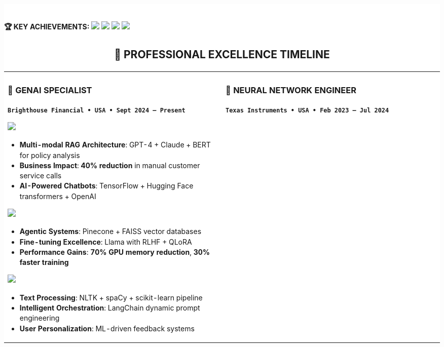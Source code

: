 </td>
</tr>
</table>

<br/>

**🏆 KEY ACHIEVEMENTS:**
<img src="https://img.shields.io/badge/📚_1_Research_Publication-success?style=for-the-badge&labelColor=2C3E50"/>
<img src="https://img.shields.io/badge/🎓_UNT_Data_Science_Masters-blue?style=for-the-badge&labelColor=2C3E50"/>
<img src="https://img.shields.io/badge/🚀_4+_Years_Experience-purple?style=for-the-badge&labelColor=2C3E50"/>
<img src="https://img.shields.io/badge/✨_3_Cloud_Certifications-orange?style=for-the-badge&labelColor=2C3E50"/>

</div>


<div align="center">

## 💼 **PROFESSIONAL EXCELLENCE TIMELINE**

</div>

<table width="100%">
<tr>
<td width="50%" valign="top">

### 🚀 **GENAI SPECIALIST**

**`Brighthouse Financial • USA • Sept 2024 – Present`**

<img src="https://img.shields.io/badge/🤖_RAG_&_LLM_Systems-FF6B6B?style=flat-square&labelColor=2C3E50"/>

- **Multi-modal RAG Architecture**: GPT-4 + Claude + BERT for policy analysis
- **Business Impact**: **40% reduction** in manual customer service calls
- **AI-Powered Chatbots**: TensorFlow + Hugging Face transformers + OpenAI

<img src="https://img.shields.io/badge/⚡_Model_Optimization-4ECDC4?style=flat-square&labelColor=2C3E50"/>

- **Agentic Systems**: Pinecone + FAISS vector databases
- **Fine-tuning Excellence**: Llama with RLHF + QLoRA
- **Performance Gains**: **70% GPU memory reduction**, **30% faster training**

<img src="https://img.shields.io/badge/📊_NLP_Innovation-F39C12?style=flat-square&labelColor=2C3E50"/>

- **Text Processing**: NLTK + spaCy + scikit-learn pipeline
- **Intelligent Orchestration**: LangChain dynamic prompt engineering
- **User Personalization**: ML-driven feedback systems

</td>
<td width="50%" valign="top">

### 🧠 **NEURAL NETWORK ENGINEER**

**`Texas Instruments • USA • Feb 2023 – Jul 2024`**
